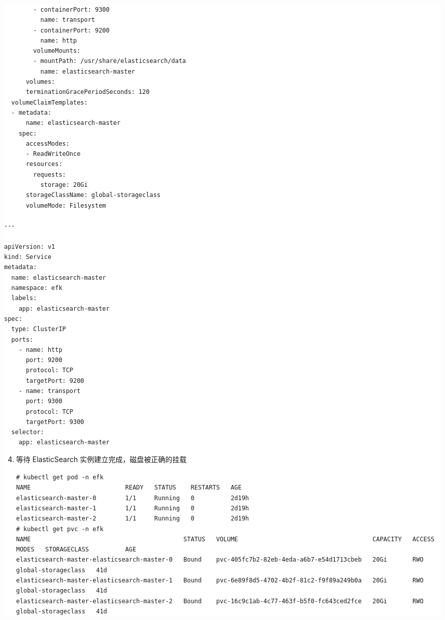    ```text
           - containerPort: 9300
             name: transport
           - containerPort: 9200
             name: http
           volumeMounts:
           - mountPath: /usr/share/elasticsearch/data
             name: elasticsearch-master
         volumes:
         terminationGracePeriodSeconds: 120
     volumeClaimTemplates:
     - metadata:
         name: elasticsearch-master
       spec:
         accessModes:
         - ReadWriteOnce
         resources:
           requests:
             storage: 20Gi
         storageClassName: global-storageclass
         volumeMode: Filesystem

   ---

   apiVersion: v1
   kind: Service
   metadata:
     name: elasticsearch-master
     namespace: efk
     labels:
       app: elasticsearch-master
   spec:
     type: ClusterIP
     ports:
       - name: http
         port: 9200
         protocol: TCP
         targetPort: 9200
       - name: transport
         port: 9300
         protocol: TCP
         targetPort: 9300
     selector:
       app: elasticsearch-master
   ```

4. 等待 ElasticSearch 实例建立完成，磁盘被正确的挂载

   ```text
   # kubectl get pod -n efk
   NAME                          READY   STATUS    RESTARTS   AGE
   elasticsearch-master-0        1/1     Running   0          2d19h
   elasticsearch-master-1        1/1     Running   0          2d19h
   elasticsearch-master-2        1/1     Running   0          2d19h
   # kubectl get pvc -n efk
   NAME                                          STATUS   VOLUME                                     CAPACITY   ACCESS MODES   STORAGECLASS          AGE
   elasticsearch-master-elasticsearch-master-0   Bound    pvc-405fc7b2-82eb-4eda-a6b7-e54d1713cbeb   20Gi       RWO            global-storageclass   41d
   elasticsearch-master-elasticsearch-master-1   Bound    pvc-6e89f8d5-4702-4b2f-81c2-f9f89a249b0a   20Gi       RWO            global-storageclass   41d
   elasticsearch-master-elasticsearch-master-2   Bound    pvc-16c9c1ab-4c77-463f-b5f0-fc643ced2fce   20Gi       RWO            global-storageclass   41d
   ```
